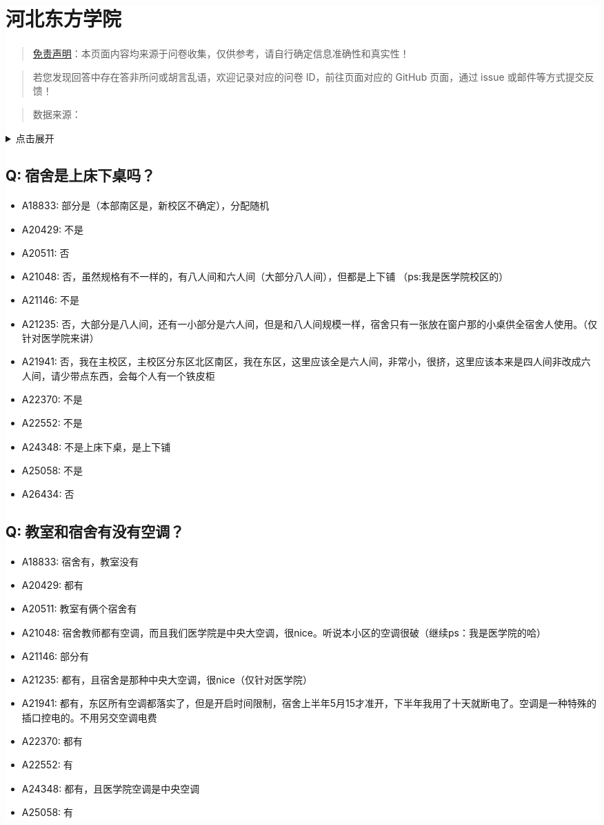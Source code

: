 # 河北东方学院

> [免责声明](https://colleges.chat/#_3)：本页面内容均来源于问卷收集，仅供参考，请自行确定信息准确性和真实性！

> 若您发现回答中存在答非所问或胡言乱语，欢迎记录对应的问卷 ID，前往页面对应的 GitHub 页面，通过 issue 或邮件等方式提交反馈！

> 数据来源：

<details><summary>点击展开</summary></details>

## Q: 宿舍是上床下桌吗？

- A18833: 部分是（本部南区是，新校区不确定），分配随机

- A20429: 不是

- A20511: 否

- A21048: 否，虽然规格有不一样的，有八人间和六人间（大部分八人间），但都是上下铺
（ps:我是医学院校区的）

- A21146: 不是

- A21235: 否，大部分是八人间，还有一小部分是六人间，但是和八人间规模一样，宿舍只有一张放在窗户那的小桌供全宿舍人使用。（仅针对医学院来讲）

- A21941: 否，我在主校区，主校区分东区北区南区，我在东区，这里应该全是六人间，非常小，很挤，这里应该本来是四人间非改成六人间，请少带点东西，会每个人有一个铁皮柜

- A22370: 不是

- A22552: 不是

- A24348: 不是上床下桌，是上下铺

- A25058: 不是

- A26434: 否

## Q: 教室和宿舍有没有空调？

- A18833: 宿舍有，教室没有

- A20429: 都有

- A20511: 教室有俩个宿舍有

- A21048: 宿舍教师都有空调，而且我们医学院是中央大空调，很nice。听说本小区的空调很破（继续ps：我是医学院的哈）

- A21146: 部分有

- A21235: 都有，且宿舍是那种中央大空调，很nice（仅针对医学院）

- A21941: 都有，东区所有空调都落实了，但是开启时间限制，宿舍上半年5月15才准开，下半年我用了十天就断电了。空调是一种特殊的插口控电的。不用另交空调电费

- A22370: 都有

- A22552: 有

- A24348: 都有，且医学院空调是中央空调

- A25058: 有
